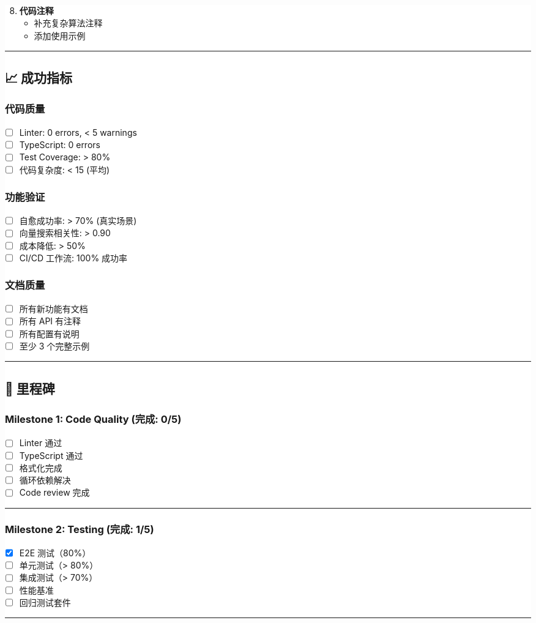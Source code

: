 8. **代码注释**
   - 补充复杂算法注释
   - 添加使用示例

---

## 📈 成功指标

### 代码质量

- [ ] Linter: 0 errors, < 5 warnings
- [ ] TypeScript: 0 errors
- [ ] Test Coverage: > 80%
- [ ] 代码复杂度: < 15 (平均)

### 功能验证

- [ ] 自愈成功率: > 70% (真实场景)
- [ ] 向量搜索相关性: > 0.90
- [ ] 成本降低: > 50%
- [ ] CI/CD 工作流: 100% 成功率

### 文档质量

- [ ] 所有新功能有文档
- [ ] 所有 API 有注释
- [ ] 所有配置有说明
- [ ] 至少 3 个完整示例

---

## 🎯 里程碑

### Milestone 1: Code Quality (完成: 0/5)

- [ ] Linter 通过
- [ ] TypeScript 通过
- [ ] 格式化完成
- [ ] 循环依赖解决
- [ ] Code review 完成

---

### Milestone 2: Testing (完成: 1/5)

- [x] E2E 测试（80%）
- [ ] 单元测试（> 80%）
- [ ] 集成测试（> 70%）
- [ ] 性能基准
- [ ] 回归测试套件

---
